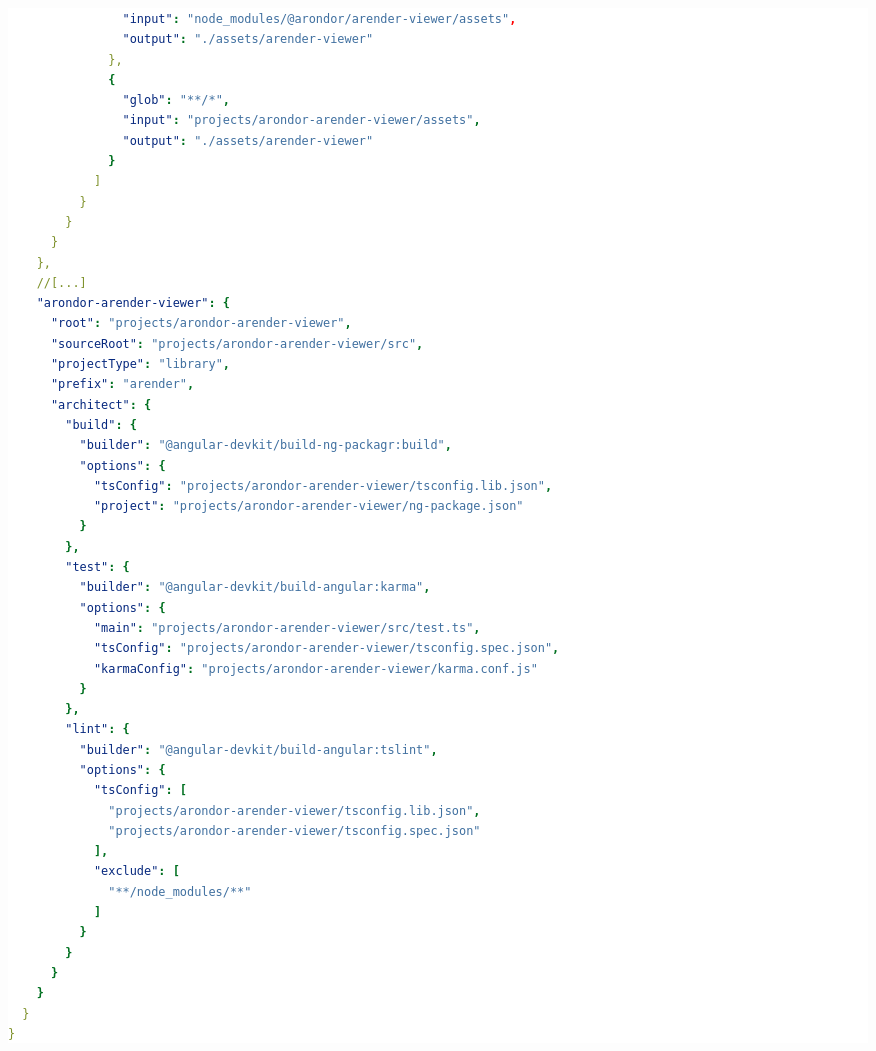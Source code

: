 ```yml
                "input": "node_modules/@arondor/arender-viewer/assets",
                "output": "./assets/arender-viewer"
              },
              {
                "glob": "**/*",
                "input": "projects/arondor-arender-viewer/assets",
                "output": "./assets/arender-viewer"
              }
            ]
          }
        }
      }
    },
    //[...]
    "arondor-arender-viewer": {
      "root": "projects/arondor-arender-viewer",
      "sourceRoot": "projects/arondor-arender-viewer/src",
      "projectType": "library",
      "prefix": "arender",
      "architect": {
        "build": {
          "builder": "@angular-devkit/build-ng-packagr:build",
          "options": {
            "tsConfig": "projects/arondor-arender-viewer/tsconfig.lib.json",
            "project": "projects/arondor-arender-viewer/ng-package.json"
          }
        },
        "test": {
          "builder": "@angular-devkit/build-angular:karma",
          "options": {
            "main": "projects/arondor-arender-viewer/src/test.ts",
            "tsConfig": "projects/arondor-arender-viewer/tsconfig.spec.json",
            "karmaConfig": "projects/arondor-arender-viewer/karma.conf.js"
          }
        },
        "lint": {
          "builder": "@angular-devkit/build-angular:tslint",
          "options": {
            "tsConfig": [
              "projects/arondor-arender-viewer/tsconfig.lib.json",
              "projects/arondor-arender-viewer/tsconfig.spec.json"
            ],
            "exclude": [
              "**/node_modules/**"
            ]
          }
        }
      }
    }
  }
}
```
